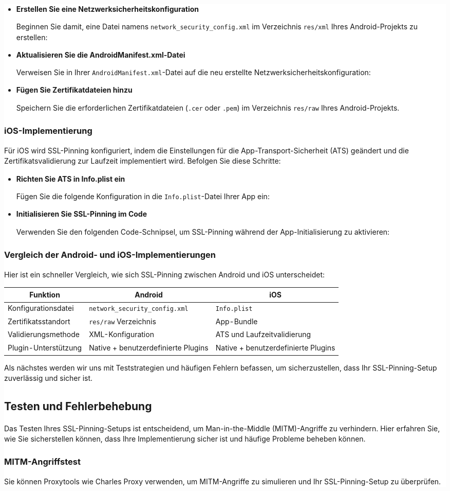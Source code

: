 -   **Erstellen Sie eine Netzwerksicherheitskonfiguration**

    Beginnen Sie damit, eine Datei namens `network_security_config.xml` im Verzeichnis `res/xml` Ihres Android-Projekts zu erstellen:
    
-   **Aktualisieren Sie die AndroidManifest.xml-Datei**

    Verweisen Sie in Ihrer `AndroidManifest.xml`-Datei auf die neu erstellte Netzwerksicherheitskonfiguration:
    
-   **Fügen Sie Zertifikatdateien hinzu**
    
    Speichern Sie die erforderlichen Zertifikatdateien (`.cer` oder `.pem`) im Verzeichnis `res/raw` Ihres Android-Projekts.

### iOS-Implementierung

Für iOS wird SSL-Pinning konfiguriert, indem die Einstellungen für die App-Transport-Sicherheit (ATS) geändert und die Zertifikatsvalidierung zur Laufzeit implementiert wird. Befolgen Sie diese Schritte:

-   **Richten Sie ATS in Info.plist ein**
    
    Fügen Sie die folgende Konfiguration in die `Info.plist`-Datei Ihrer App ein:
    
-   **Initialisieren Sie SSL-Pinning im Code**
    
    Verwenden Sie den folgenden Code-Schnipsel, um SSL-Pinning während der App-Initialisierung zu aktivieren:
    

### Vergleich der Android- und iOS-Implementierungen

Hier ist ein schneller Vergleich, wie sich SSL-Pinning zwischen Android und iOS unterscheidet:

| Funktion | Android | iOS |
| --- | --- | --- |
| Konfigurationsdatei | `network_security_config.xml` | `Info.plist` |
| Zertifikatsstandort | `res/raw` Verzeichnis | App-Bundle |
| Validierungsmethode | XML-Konfiguration | ATS und Laufzeitvalidierung |
| Plugin-Unterstützung | Native + benutzerdefinierte Plugins | Native + benutzerdefinierte Plugins |

Als nächstes werden wir uns mit Teststrategien und häufigen Fehlern befassen, um sicherzustellen, dass Ihr SSL-Pinning-Setup zuverlässig und sicher ist.

## Testen und Fehlerbehebung

Das Testen Ihres SSL-Pinning-Setups ist entscheidend, um Man-in-the-Middle (MITM)-Angriffe zu verhindern. Hier erfahren Sie, wie Sie sicherstellen können, dass Ihre Implementierung sicher ist und häufige Probleme beheben können.

### MITM-Angriffstest

Sie können Proxytools wie Charles Proxy verwenden, um MITM-Angriffe zu simulieren und Ihr SSL-Pinning-Setup zu überprüfen.
